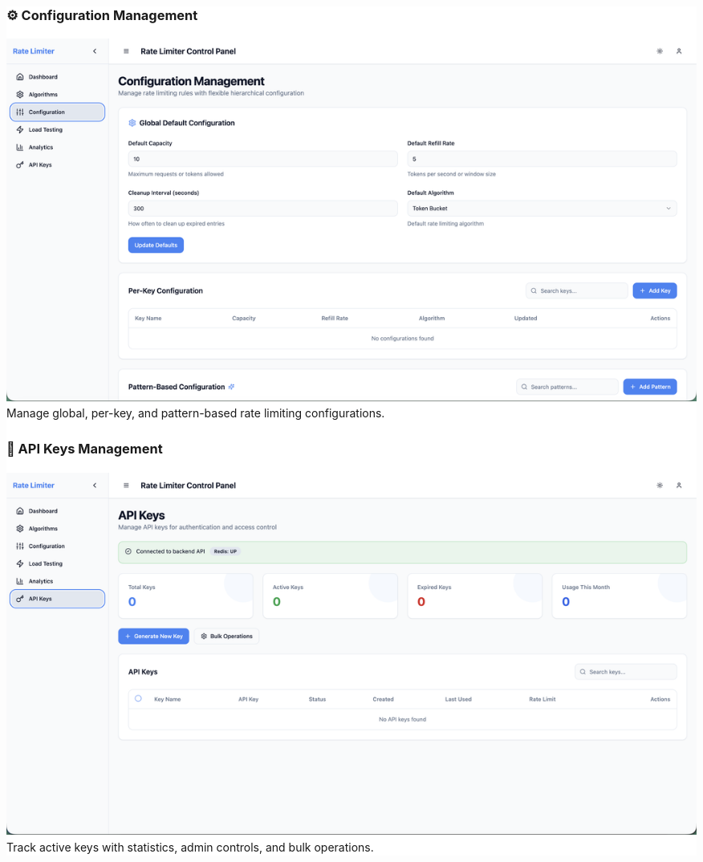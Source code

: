 ### ⚙️ Configuration Management
![Configuration](public/screenshots/configuration-preview.png)
Manage global, per-key, and pattern-based rate limiting configurations.

### 🔑 API Keys Management
![API Keys](public/screenshots/api-keys-preview.png)
Track active keys with statistics, admin controls, and bulk operations.
